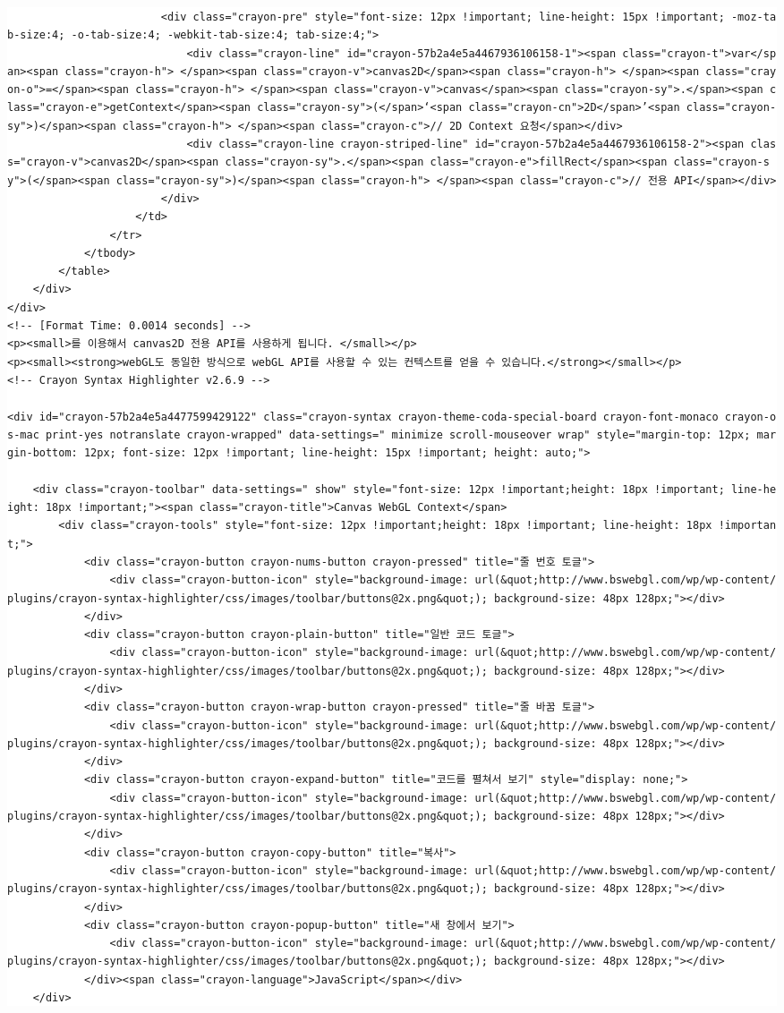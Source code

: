                             <div class="crayon-pre" style="font-size: 12px !important; line-height: 15px !important; -moz-tab-size:4; -o-tab-size:4; -webkit-tab-size:4; tab-size:4;">
                                <div class="crayon-line" id="crayon-57b2a4e5a4467936106158-1"><span class="crayon-t">var</span><span class="crayon-h"> </span><span class="crayon-v">canvas2D</span><span class="crayon-h"> </span><span class="crayon-o">=</span><span class="crayon-h"> </span><span class="crayon-v">canvas</span><span class="crayon-sy">.</span><span class="crayon-e">getContext</span><span class="crayon-sy">(</span>‘<span class="crayon-cn">2D</span>’<span class="crayon-sy">)</span><span class="crayon-h"> </span><span class="crayon-c">// 2D Context 요청</span></div>
                                <div class="crayon-line crayon-striped-line" id="crayon-57b2a4e5a4467936106158-2"><span class="crayon-v">canvas2D</span><span class="crayon-sy">.</span><span class="crayon-e">fillRect</span><span class="crayon-sy">(</span><span class="crayon-sy">)</span><span class="crayon-h"> </span><span class="crayon-c">// 전용 API</span></div>
                            </div>
                        </td>
                    </tr>
                </tbody>
            </table>
        </div>
    </div>
    <!-- [Format Time: 0.0014 seconds] -->
    <p><small>를 이용해서 canvas2D 전용 API를 사용하게 됩니다. </small></p>
    <p><small><strong>webGL도 동일한 방식으로 webGL API를 사용할 수 있는 컨텍스트를 얻을 수 있습니다.</strong></small></p>
    <!-- Crayon Syntax Highlighter v2.6.9 -->

    <div id="crayon-57b2a4e5a4477599429122" class="crayon-syntax crayon-theme-coda-special-board crayon-font-monaco crayon-os-mac print-yes notranslate crayon-wrapped" data-settings=" minimize scroll-mouseover wrap" style="margin-top: 12px; margin-bottom: 12px; font-size: 12px !important; line-height: 15px !important; height: auto;">

        <div class="crayon-toolbar" data-settings=" show" style="font-size: 12px !important;height: 18px !important; line-height: 18px !important;"><span class="crayon-title">Canvas WebGL Context</span>
            <div class="crayon-tools" style="font-size: 12px !important;height: 18px !important; line-height: 18px !important;">
                <div class="crayon-button crayon-nums-button crayon-pressed" title="줄 번호 토글">
                    <div class="crayon-button-icon" style="background-image: url(&quot;http://www.bswebgl.com/wp/wp-content/plugins/crayon-syntax-highlighter/css/images/toolbar/buttons@2x.png&quot;); background-size: 48px 128px;"></div>
                </div>
                <div class="crayon-button crayon-plain-button" title="일반 코드 토글">
                    <div class="crayon-button-icon" style="background-image: url(&quot;http://www.bswebgl.com/wp/wp-content/plugins/crayon-syntax-highlighter/css/images/toolbar/buttons@2x.png&quot;); background-size: 48px 128px;"></div>
                </div>
                <div class="crayon-button crayon-wrap-button crayon-pressed" title="줄 바꿈 토글">
                    <div class="crayon-button-icon" style="background-image: url(&quot;http://www.bswebgl.com/wp/wp-content/plugins/crayon-syntax-highlighter/css/images/toolbar/buttons@2x.png&quot;); background-size: 48px 128px;"></div>
                </div>
                <div class="crayon-button crayon-expand-button" title="코드를 펼쳐서 보기" style="display: none;">
                    <div class="crayon-button-icon" style="background-image: url(&quot;http://www.bswebgl.com/wp/wp-content/plugins/crayon-syntax-highlighter/css/images/toolbar/buttons@2x.png&quot;); background-size: 48px 128px;"></div>
                </div>
                <div class="crayon-button crayon-copy-button" title="복사">
                    <div class="crayon-button-icon" style="background-image: url(&quot;http://www.bswebgl.com/wp/wp-content/plugins/crayon-syntax-highlighter/css/images/toolbar/buttons@2x.png&quot;); background-size: 48px 128px;"></div>
                </div>
                <div class="crayon-button crayon-popup-button" title="새 창에서 보기">
                    <div class="crayon-button-icon" style="background-image: url(&quot;http://www.bswebgl.com/wp/wp-content/plugins/crayon-syntax-highlighter/css/images/toolbar/buttons@2x.png&quot;); background-size: 48px 128px;"></div>
                </div><span class="crayon-language">JavaScript</span></div>
        </div>